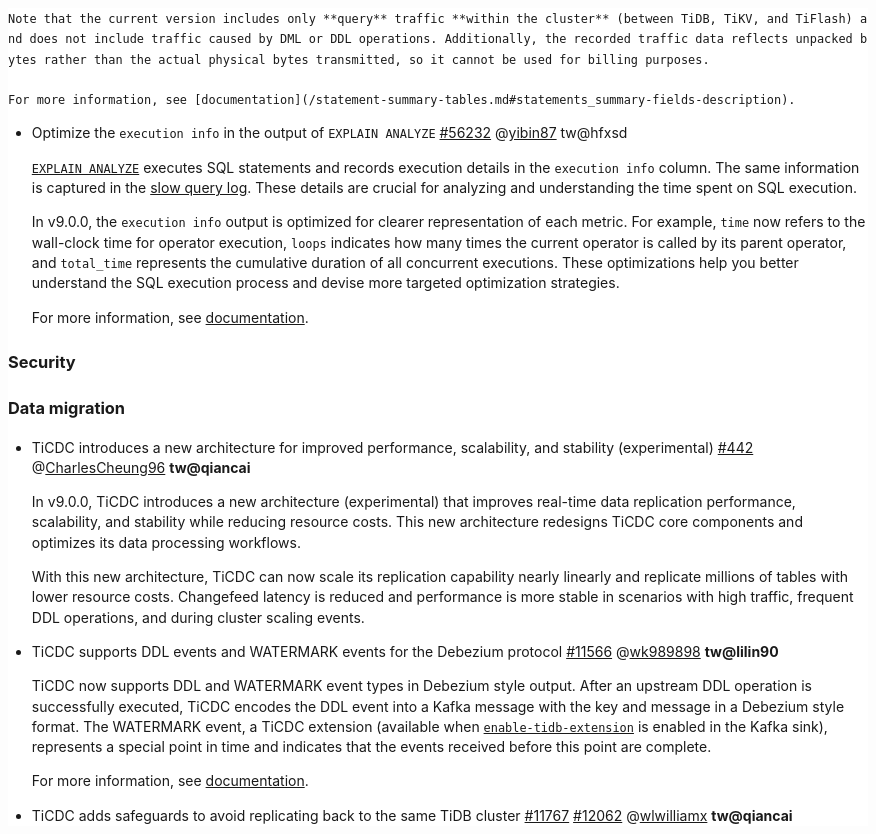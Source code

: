     Note that the current version includes only **query** traffic **within the cluster** (between TiDB, TiKV, and TiFlash) and does not include traffic caused by DML or DDL operations. Additionally, the recorded traffic data reflects unpacked bytes rather than the actual physical bytes transmitted, so it cannot be used for billing purposes.

    For more information, see [documentation](/statement-summary-tables.md#statements_summary-fields-description).

* Optimize the `execution info` in the output of `EXPLAIN ANALYZE` [#56232](https://github.com/pingcap/tidb/issues/56232) @[yibin87](https://github.com/yibin87) tw@hfxsd

    [`EXPLAIN ANALYZE`](/sql-statements/sql-statement-explain-analyze.md) executes SQL statements and records execution details in the `execution info` column. The same information is captured in the [slow query log](/identify-slow-queries.md). These details are crucial for analyzing and understanding the time spent on SQL execution.

    In v9.0.0, the `execution info` output is optimized for clearer representation of each metric. For example, `time` now refers to the wall-clock time for operator execution, `loops` indicates how many times the current operator is called by its parent operator, and `total_time` represents the cumulative duration of all concurrent executions. These optimizations help you better understand the SQL execution process and devise more targeted optimization strategies.

    For more information, see [documentation](/sql-statements/sql-statement-explain-analyze.md).

### Security

### Data migration

* TiCDC introduces a new architecture for improved performance, scalability, and stability (experimental) [#442](https://github.com/pingcap/ticdc/issues/442) @[CharlesCheung96](https://github.com/CharlesCheung96) **tw@qiancai** 

    In v9.0.0, TiCDC introduces a new architecture (experimental) that improves real-time data replication performance, scalability, and stability while reducing resource costs. This new architecture redesigns TiCDC core components and optimizes its data processing workflows.

    With this new architecture, TiCDC can now scale its replication capability nearly linearly and replicate millions of tables with lower resource costs. Changefeed latency is reduced and performance is more stable in scenarios with high traffic, frequent DDL operations, and during cluster scaling events.



* TiCDC supports DDL events and WATERMARK events for the Debezium protocol [#11566](https://github.com/pingcap/tiflow/issues/11566) @[wk989898](https://github.com/wk989898) **tw@lilin90** 

    TiCDC now supports DDL and WATERMARK event types in Debezium style output. After an upstream DDL operation is successfully executed, TiCDC encodes the DDL event into a Kafka message with the key and message in a Debezium style format. The WATERMARK event, a TiCDC extension (available when [`enable-tidb-extension`](/ticdc/ticdc-sink-to-kafka.md#configure-sink-uri-for-kafka) is enabled in the Kafka sink), represents a special point in time and indicates that the events received before this point are complete.

    For more information, see [documentation](/ticdc/ticdc-debezium.md).

* TiCDC adds safeguards to avoid replicating back to the same TiDB cluster [#11767](https://github.com/pingcap/tiflow/issues/11767) [#12062](https://github.com/pingcap/tiflow/issues/12062) @[wlwilliamx](https://github.com/wlwilliamx) **tw@qiancai** 

